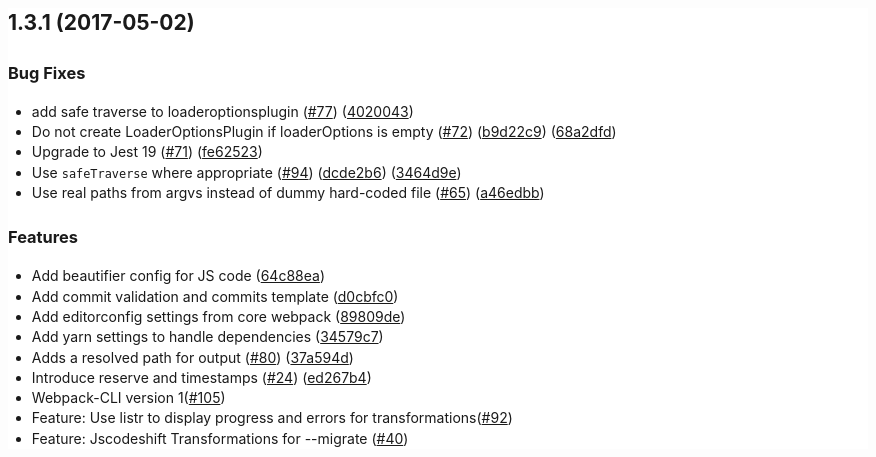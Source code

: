 <a name="1.3.1"></a>

## 1.3.1 (2017-05-02)

### Bug Fixes

- add safe traverse to loaderoptionsplugin ([#77](https://github.com/webpack/webpack-cli/issues/77)) ([4020043](https://github.com/webpack/webpack-cli/commit/4020043))
- Do not create LoaderOptionsPlugin if loaderOptions is empty ([#72](https://github.com/webpack/webpack-cli/issues/72)) ([b9d22c9](https://github.com/webpack/webpack-cli/commit/b9d22c9))
  ([68a2dfd](https://github.com/webpack/webpack-cli/commit/68a2dfd))
- Upgrade to Jest 19 ([#71](https://github.com/webpack/webpack-cli/issues/71)) ([fe62523](https://github.com/webpack/webpack-cli/commit/fe62523))
- Use `safeTraverse` where appropriate ([#94](https://github.com/webpack/webpack-cli/issues/94)) ([dcde2b6](https://github.com/webpack/webpack-cli/commit/dcde2b6))
  ([3464d9e](https://github.com/webpack/webpack-cli/commit/3464d9e))
- Use real paths from argvs instead of dummy hard-coded file ([#65](https://github.com/webpack/webpack-cli/issues/65)) ([a46edbb](https://github.com/webpack/webpack-cli/commit/a46edbb))

### Features

- Add beautifier config for JS code ([64c88ea](https://github.com/webpack/webpack-cli/commit/64c88ea))
- Add commit validation and commits template ([d0cbfc0](https://github.com/webpack/webpack-cli/commit/d0cbfc0))
- Add editorconfig settings from core webpack ([89809de](https://github.com/webpack/webpack-cli/commit/89809de))
- Add yarn settings to handle dependencies ([34579c7](https://github.com/webpack/webpack-cli/commit/34579c7))
- Adds a resolved path for output ([#80](https://github.com/webpack/webpack-cli/issues/80)) ([37a594d](https://github.com/webpack/webpack-cli/commit/37a594d))
- Introduce reserve and timestamps ([#24](https://github.com/webpack/webpack-cli/issues/24)) ([ed267b4](https://github.com/webpack/webpack-cli/commit/ed267b4))
- Webpack-CLI version 1([#105](https://github.com/webpack/webpack-cli/pull/105))
- Feature: Use listr to display progress and errors for transformations([#92](https://github.com/webpack/webpack-cli/pull/92))
- Feature: Jscodeshift Transformations for --migrate ([#40](https://github.com/webpack/webpack-cli/pull/40))
